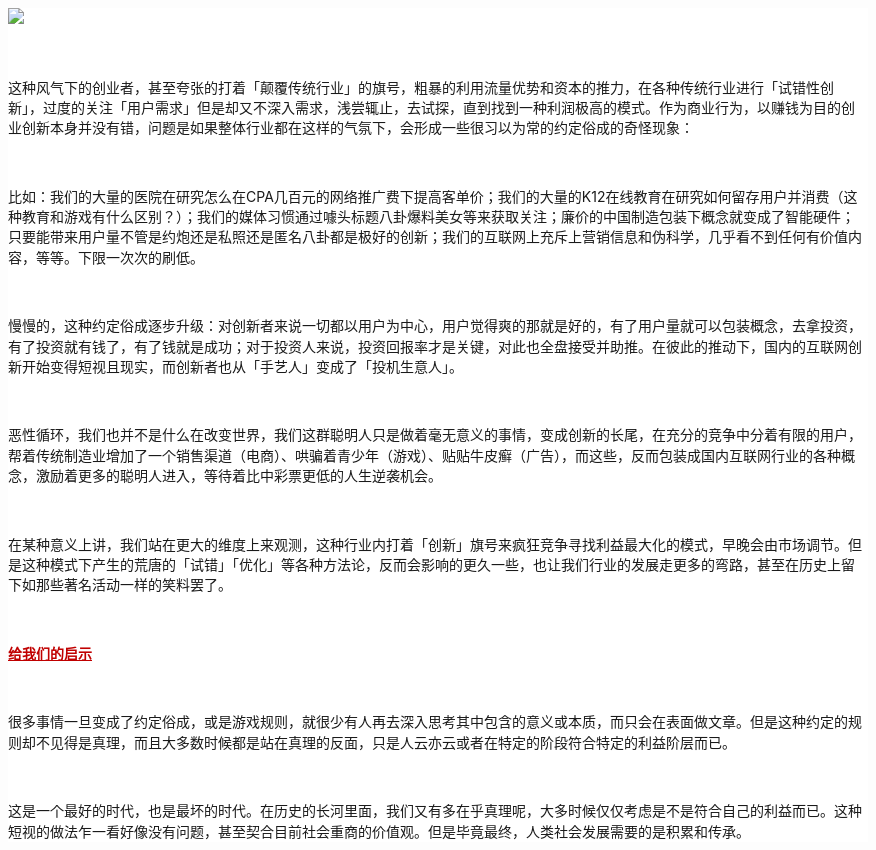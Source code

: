 <img data-ratio="0.5592885375494071" data-s="300,640" data-src="" data-type="png" data-w="" src="{{ '/img/9xK6bCZTSjrj4CVyODEECCHyicI1AjwXRmrIyuia1CDupxHeNLenBEweyGp661Yw9CViaic3eyWjMOt5E8AQ4WFC5Q..png' | prepend: site.img | replace: '//','/' }}"/>
<br/>
</p>
<p>
<br/>
</p>
<p>
         这种风气下的创业者，甚至夸张的打着「颠覆传统行业」的旗号，粗暴的利用流量优势和资本的推力，在各种传统行业进行「试错性创新」，过度的关注「用户需求」但是却又不深入需求，浅尝辄止，去试探，直到找到一种利润极高的模式。作为商业行为，以赚钱为目的创业创新本身并没有错，问题是如果整体行业都在这样的气氛下，会形成一些很习以为常的约定俗成的奇怪现象：
        </p>
<p>
<br/>
</p>
<p>
         比如：我们的大量的医院在研究怎么在CPA几百元的网络推广费下提高客单价；我们的大量的K12在线教育在研究如何留存用户并消费（这种教育和游戏有什么区别？）；我们的媒体习惯通过噱头标题八卦爆料美女等来获取关注；廉价的中国制造包装下概念就变成了智能硬件；只要能带来用户量不管是约炮还是私照还是匿名八卦都是极好的创新；我们的互联网上充斥上营销信息和伪科学，几乎看不到任何有价值内容，等等。下限一次次的刷低。
        </p>
<p>
<br/>
</p>
<p>
         慢慢的，这种约定俗成逐步升级：对创新者来说一切都以用户为中心，用户觉得爽的那就是好的，有了用户量就可以包装概念，去拿投资，有了投资就有钱了，有了钱就是成功；对于投资人来说，投资回报率才是关键，对此也全盘接受并助推。在彼此的推动下，国内的互联网创新开始变得短视且现实，而创新者也从「手艺人」变成了「投机生意人」。
        </p>
<p>
<br/>
</p>
<p>
         恶性循环，我们也并不是什么在改变世界，我们这群聪明人只是做着毫无意义的事情，变成创新的长尾，在充分的竞争中分着有限的用户，帮着传统制造业增加了一个销售渠道（电商）、哄骗着青少年（游戏）、贴贴牛皮癣（广告），而这些，反而包装成国内互联网行业的各种概念，激励着更多的聪明人进入，等待着比中彩票更低的人生逆袭机会。
        </p>
<p>
<br/>
</p>
<p>
         在某种意义上讲，我们站在更大的维度上来观测，这种行业内打着「创新」旗号来疯狂竞争寻找利益最大化的模式，早晚会由市场调节。但是这种模式下产生的荒唐的「试错」「优化」等各种方法论，反而会影响的更久一些，也让我们行业的发展走更多的弯路，甚至在历史上留下如那些著名活动一样的笑料罢了。
        </p>
<p>
<br/>
</p>
<p>
<span style="text-decoration: underline; color: rgb(192, 0, 0);">
<strong>
           给我们的启示
          </strong>
</span>
</p>
<p>
<br/>
</p>
<p>
         很多事情一旦变成了约定俗成，或是游戏规则，就很少有人再去深入思考其中包含的意义或本质，而只会在表面做文章。但是这种约定的规则却不见得是真理，而且大多数时候都是站在真理的反面，只是人云亦云或者在特定的阶段符合特定的利益阶层而已。
        </p>
<p>
<br/>
</p>
<p>
         这是一个最好的时代，也是最坏的时代。在历史的长河里面，我们又有多在乎真理呢，大多时候仅仅考虑是不是符合自己的利益而已。这种短视的做法乍一看好像没有问题，甚至契合目前社会重商的价值观。但是毕竟最终，人类社会发展需要的是积累和传承。
        </p>
<p>